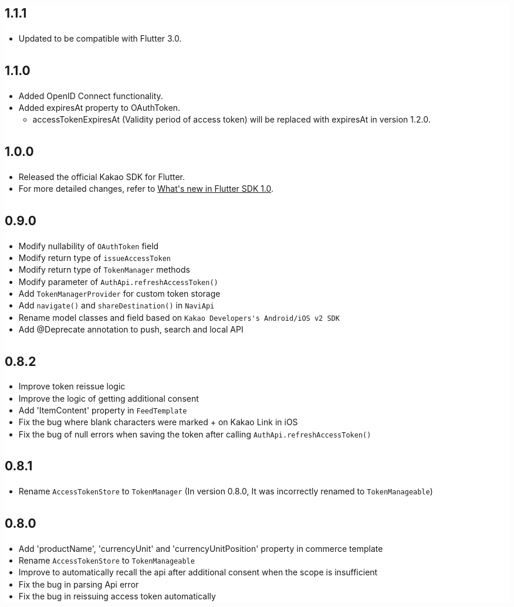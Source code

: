 ## 1.1.1

- Updated to be compatible with Flutter 3.0.

## 1.1.0

- Added OpenID Connect functionality.
- Added expiresAt property to OAuthToken.
    - accessTokenExpiresAt (Validity period of access token) will be replaced with expiresAt in
      version 1.2.0.

## 1.0.0

- Released the official Kakao SDK for Flutter.
- For more detailed changes, refer
  to [What's new in Flutter SDK 1.0](https://developers.kakao.com/docs/latest/getting-started/sdk-flutter-migration).

## 0.9.0

- Modify nullability of `OAuthToken` field
- Modify return type of `issueAccessToken`
- Modify return type of `TokenManager` methods
- Modify parameter of `AuthApi.refreshAccessToken()`
- Add `TokenManagerProvider` for custom token storage
- Add `navigate()` and `shareDestination()` in `NaviApi`
- Rename model classes and field based on `Kakao Developers's Android/iOS v2 SDK`
- Add @Deprecate annotation to push, search and local API

## 0.8.2

- Improve token reissue logic
- Improve the logic of getting additional consent
- Add 'ItemContent' property in `FeedTemplate`
- Fix the bug where blank characters were marked + on Kakao Link in iOS
- Fix the bug of null errors when saving the token after calling `AuthApi.refreshAccessToken()`

## 0.8.1

- Rename `AccessTokenStore` to `TokenManager` (In version 0.8.0, It was incorrectly renamed
  to `TokenManageable`)

## 0.8.0

- Add 'productName', 'currencyUnit' and 'currencyUnitPosition' property in commerce template
- Rename `AccessTokenStore` to `TokenManageable`
- Improve to automatically recall the api after additional consent when the scope is insufficient
- Fix the bug in parsing Api error
- Fix the bug in reissuing access token automatically
